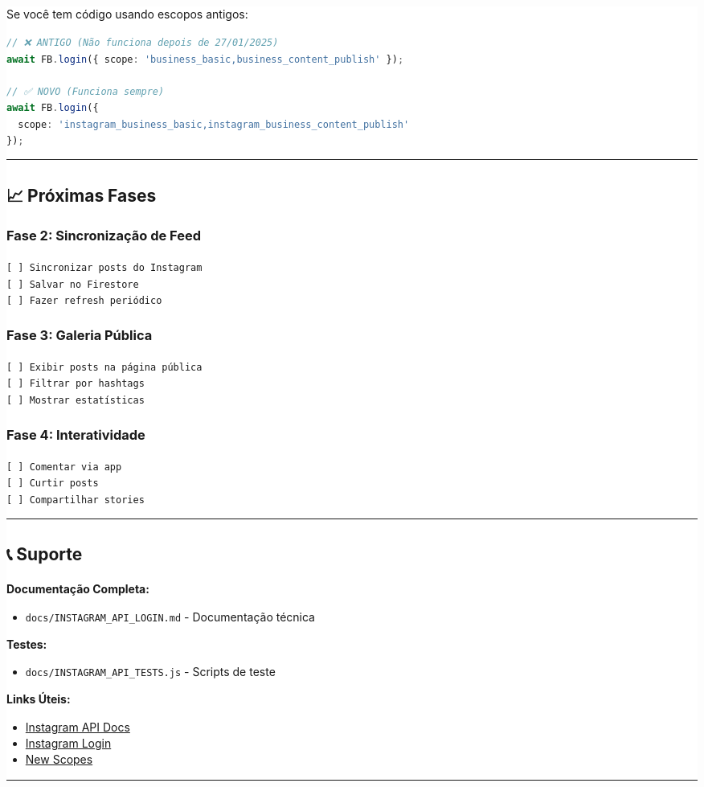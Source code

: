 Se você tem código usando escopos antigos:

```typescript
// ❌ ANTIGO (Não funciona depois de 27/01/2025)
await FB.login({ scope: 'business_basic,business_content_publish' });

// ✅ NOVO (Funciona sempre)
await FB.login({
  scope: 'instagram_business_basic,instagram_business_content_publish'
});
```

---

## 📈 Próximas Fases

### Fase 2: Sincronização de Feed
```
[ ] Sincronizar posts do Instagram
[ ] Salvar no Firestore
[ ] Fazer refresh periódico
```

### Fase 3: Galeria Pública
```
[ ] Exibir posts na página pública
[ ] Filtrar por hashtags
[ ] Mostrar estatísticas
```

### Fase 4: Interatividade
```
[ ] Comentar via app
[ ] Curtir posts
[ ] Compartilhar stories
```

---

## 📞 Suporte

**Documentação Completa:**
- `docs/INSTAGRAM_API_LOGIN.md` - Documentação técnica

**Testes:**
- `docs/INSTAGRAM_API_TESTS.js` - Scripts de teste

**Links Úteis:**
- [Instagram API Docs](https://developers.facebook.com/docs/instagram-api)
- [Instagram Login](https://developers.facebook.com/docs/instagram-api/guides/instagram-login)
- [New Scopes](https://developers.facebook.com/docs/instagram-api/guides/instagram-login/scopes)

---
